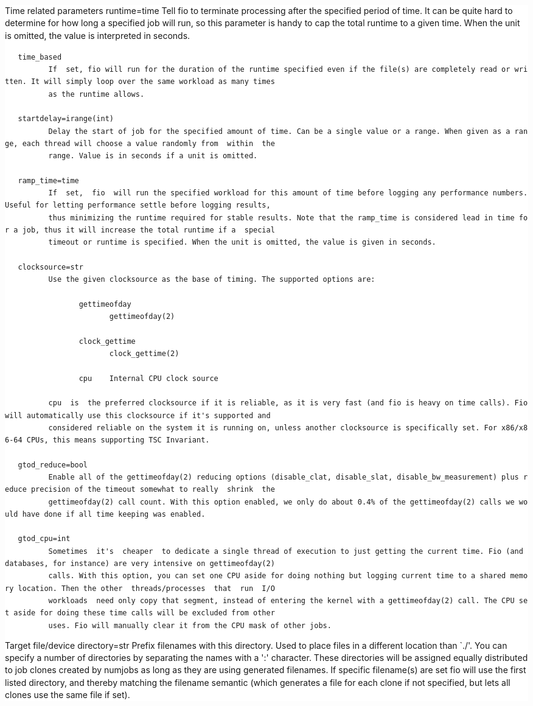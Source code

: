    Time related parameters
       runtime=time
              Tell fio to terminate processing after the specified period of time. It can be quite hard to determine for how long a specified job will run, so this parameter is handy  to
              cap the total runtime to a given time. When the unit is omitted, the value is interpreted in seconds.

       time_based
              If  set, fio will run for the duration of the runtime specified even if the file(s) are completely read or written. It will simply loop over the same workload as many times
              as the runtime allows.

       startdelay=irange(int)
              Delay the start of job for the specified amount of time. Can be a single value or a range. When given as a range, each thread will choose a value randomly from  within  the
              range. Value is in seconds if a unit is omitted.

       ramp_time=time
              If  set,  fio  will run the specified workload for this amount of time before logging any performance numbers. Useful for letting performance settle before logging results,
              thus minimizing the runtime required for stable results. Note that the ramp_time is considered lead in time for a job, thus it will increase the total runtime if a  special
              timeout or runtime is specified. When the unit is omitted, the value is given in seconds.

       clocksource=str
              Use the given clocksource as the base of timing. The supported options are:

                     gettimeofday
                            gettimeofday(2)

                     clock_gettime
                            clock_gettime(2)

                     cpu    Internal CPU clock source

              cpu  is  the preferred clocksource if it is reliable, as it is very fast (and fio is heavy on time calls). Fio will automatically use this clocksource if it's supported and
              considered reliable on the system it is running on, unless another clocksource is specifically set. For x86/x86-64 CPUs, this means supporting TSC Invariant.

       gtod_reduce=bool
              Enable all of the gettimeofday(2) reducing options (disable_clat, disable_slat, disable_bw_measurement) plus reduce precision of the timeout somewhat to really  shrink  the
              gettimeofday(2) call count. With this option enabled, we only do about 0.4% of the gettimeofday(2) calls we would have done if all time keeping was enabled.

       gtod_cpu=int
              Sometimes  it's  cheaper  to dedicate a single thread of execution to just getting the current time. Fio (and databases, for instance) are very intensive on gettimeofday(2)
              calls. With this option, you can set one CPU aside for doing nothing but logging current time to a shared memory location. Then the other  threads/processes  that  run  I/O
              workloads  need only copy that segment, instead of entering the kernel with a gettimeofday(2) call. The CPU set aside for doing these time calls will be excluded from other
              uses. Fio will manually clear it from the CPU mask of other jobs.

   Target file/device
       directory=str
              Prefix filenames with this directory. Used to place files in a different location than `./'. You can specify a number of directories by separating  the  names  with  a  ':'
              character.  These  directories  will be assigned equally distributed to job clones created by numjobs as long as they are using generated filenames. If specific filename(s)
              are set fio will use the first listed directory, and thereby matching the filename semantic (which generates a file for each clone if not specified, but lets all clones use
              the same file if set).
